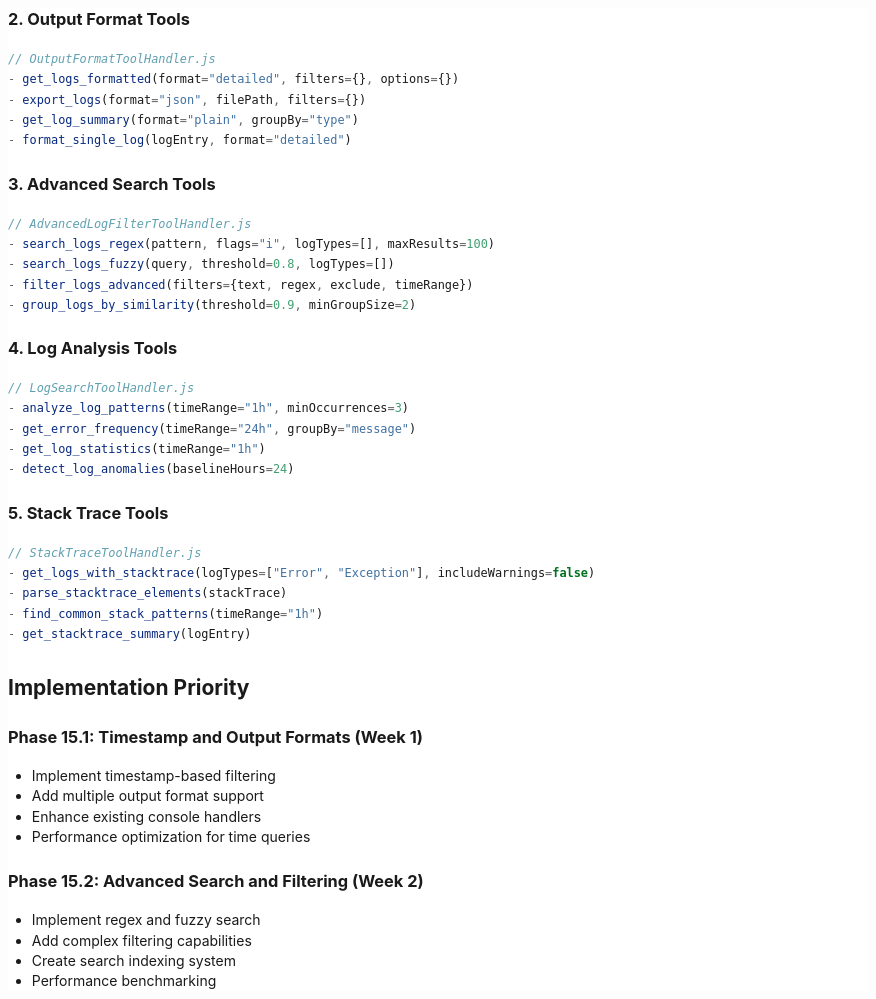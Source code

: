 ### 2. Output Format Tools
```javascript
// OutputFormatToolHandler.js
- get_logs_formatted(format="detailed", filters={}, options={})
- export_logs(format="json", filePath, filters={})
- get_log_summary(format="plain", groupBy="type")
- format_single_log(logEntry, format="detailed")
```

### 3. Advanced Search Tools
```javascript
// AdvancedLogFilterToolHandler.js
- search_logs_regex(pattern, flags="i", logTypes=[], maxResults=100)
- search_logs_fuzzy(query, threshold=0.8, logTypes=[])
- filter_logs_advanced(filters={text, regex, exclude, timeRange})
- group_logs_by_similarity(threshold=0.9, minGroupSize=2)
```

### 4. Log Analysis Tools
```javascript
// LogSearchToolHandler.js
- analyze_log_patterns(timeRange="1h", minOccurrences=3)
- get_error_frequency(timeRange="24h", groupBy="message")
- get_log_statistics(timeRange="1h")
- detect_log_anomalies(baselineHours=24)
```

### 5. Stack Trace Tools
```javascript
// StackTraceToolHandler.js
- get_logs_with_stacktrace(logTypes=["Error", "Exception"], includeWarnings=false)
- parse_stacktrace_elements(stackTrace)
- find_common_stack_patterns(timeRange="1h")
- get_stacktrace_summary(logEntry)
```

## Implementation Priority

### Phase 15.1: Timestamp and Output Formats (Week 1)
- Implement timestamp-based filtering
- Add multiple output format support
- Enhance existing console handlers
- Performance optimization for time queries

### Phase 15.2: Advanced Search and Filtering (Week 2)
- Implement regex and fuzzy search
- Add complex filtering capabilities
- Create search indexing system
- Performance benchmarking
